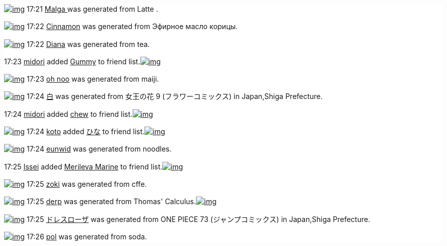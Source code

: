 [![img](http://kacdn07.appspot.com/5609565785686016/77d5.png)](http://www.barcodekanojo.com/kanojo/2830016/Malga%20) 17:21 [Malga ](http://www.barcodekanojo.com/kanojo/2830016/Malga%20) was generated from Latte .

[![img](http://kacdn07.appspot.com/5807620417912832/0635.png)](http://www.barcodekanojo.com/kanojo/2830017/Cinnamon) 17:22 [Cinnamon](http://www.barcodekanojo.com/kanojo/2830017/Cinnamon) was generated from Эфирное масло корицы.

[![img](http://kacdn01.appspot.com/6197621702000640/50eb.png)](http://www.barcodekanojo.com/kanojo/2830018/Diana) 17:22 [Diana](http://www.barcodekanojo.com/kanojo/2830018/Diana) was generated from tea.

17:23 [midori](http://www.barcodekanojo.com/user/410366/midori) added [Gummy](http://www.barcodekanojo.com/kanojo/1372862/Gummy) to friend list.[![img](http://kacdn03.appspot.com/5855438973173760/6b40.png)](http://www.barcodekanojo.com/kanojo/1372862/Gummy)

[![img](http://kacdn08.appspot.com/6577363919831040/6fef.png)](http://www.barcodekanojo.com/kanojo/2830019/oh%20noo) 17:23 [oh noo](http://www.barcodekanojo.com/kanojo/2830019/oh%20noo) was generated from maiji.

[![img](http://kacdn02.appspot.com/6296440846417920/70bbf.png)](http://www.barcodekanojo.com/kanojo/2830020/%E7%99%BD) 17:24 [白](http://www.barcodekanojo.com/kanojo/2830020/%E7%99%BD) was generated from 女王の花 9 (フラワーコミックス) in Japan,Shiga Prefecture.

17:24 [midori](http://www.barcodekanojo.com/user/410366/midori) added [chew](http://www.barcodekanojo.com/kanojo/2593875/chew) to friend list.[![img](http://kacdn04.appspot.com/4594162770903040/f113f.png)](http://www.barcodekanojo.com/kanojo/2593875/chew)

[![img](http://kacdn02.appspot.com/5104085715910656/9041.jpg)](http://www.barcodekanojo.com/user/271022/koto) 17:24 [koto](http://www.barcodekanojo.com/user/271022/koto) added [ひな](http://www.barcodekanojo.com/kanojo/2582418/%E3%81%B2%E3%81%AA) to friend list.[![img](http://kacdn06.appspot.com/4953787630354432/8099.png)](http://www.barcodekanojo.com/kanojo/2582418/%E3%81%B2%E3%81%AA)

[![img](http://kacdn03.appspot.com/6506137255936000/7cf00.png)](http://www.barcodekanojo.com/kanojo/2830021/eunwid) 17:24 [eunwid](http://www.barcodekanojo.com/kanojo/2830021/eunwid) was generated from noodles.

17:25 [Issei](http://www.barcodekanojo.com/user/442011/Issei) added [Merileva Marine](http://www.barcodekanojo.com/kanojo/2821078/Merileva%20Marine) to friend list.[![img](http://kacdn09.appspot.com/5559296951582720/3000.png)](http://www.barcodekanojo.com/kanojo/2821078/Merileva%20Marine)

[![img](http://kacdn07.appspot.com/6054300522381312/9e28.png)](http://www.barcodekanojo.com/kanojo/2830022/zoki) 17:25 [zoki](http://www.barcodekanojo.com/kanojo/2830022/zoki) was generated from cffe.

[![img](http://kacdn02.appspot.com/5291940337680384/8cbf.png)](http://www.barcodekanojo.com/kanojo/2830023/derp) 17:25 [derp](http://www.barcodekanojo.com/kanojo/2830023/derp) was generated from Thomas' Calculus.[![img](http://kacdn02.appspot.com/4570802712215552/79a2.jpg)](http://www.barcodekanojo.com/product_images/barcode/5417533/1393835068/50x50xThomas,P27,P20Calculus.jpg,qw=88,ah=88.pagespeed.ic.eaKADCgQaT.jpg)

[![img](http://kacdn02.appspot.com/4687602602999808/4e31.png)](http://www.barcodekanojo.com/kanojo/2830024/%E3%83%89%E3%83%AC%E3%82%B9%E3%83%AD%E3%83%BC%E3%82%B6) 17:25 [ドレスローザ](http://www.barcodekanojo.com/kanojo/2830024/%E3%83%89%E3%83%AC%E3%82%B9%E3%83%AD%E3%83%BC%E3%82%B6) was generated from ONE PIECE 73 (ジャンプコミックス) in Japan,Shiga Prefecture.

[![img](http://kacdn03.appspot.com/5009633211056128/7d8cf.png)](http://www.barcodekanojo.com/kanojo/2830025/pol) 17:26 [pol](http://www.barcodekanojo.com/kanojo/2830025/pol) was generated from soda.
